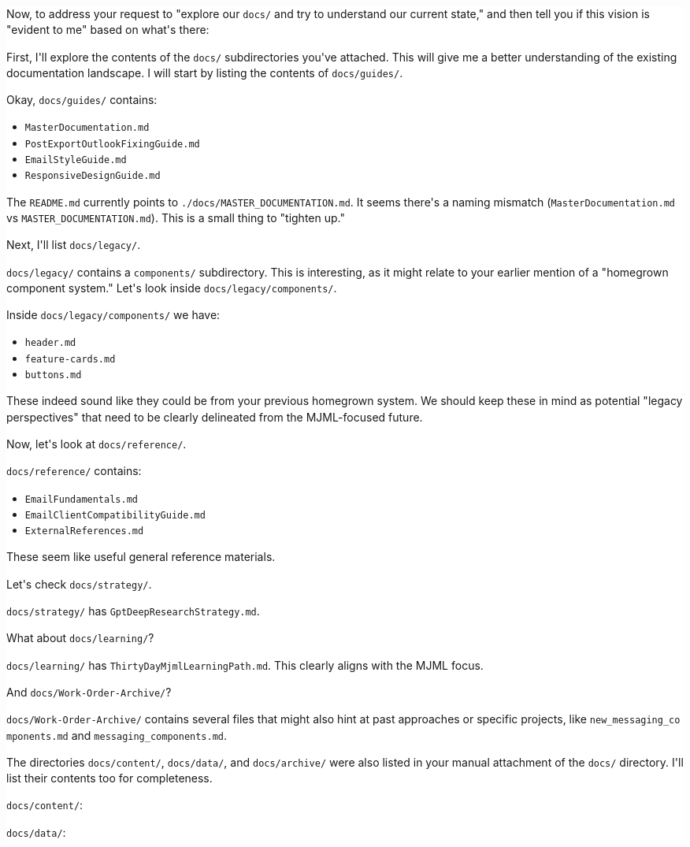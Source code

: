 Now, to address your request to "explore our `docs/` and try to understand our current state," and then tell you if this vision is "evident to me" based on what's there:

First, I'll explore the contents of the `docs/` subdirectories you've attached. This will give me a better understanding of the existing documentation landscape.
I will start by listing the contents of `docs/guides/`.

Okay, `docs/guides/` contains:
* `MasterDocumentation.md`
* `PostExportOutlookFixingGuide.md`
* `EmailStyleGuide.md`
* `ResponsiveDesignGuide.md`

The `README.md` currently points to `./docs/MASTER_DOCUMENTATION.md`. It seems there's a naming mismatch (`MasterDocumentation.md` vs `MASTER_DOCUMENTATION.md`). This is a small thing to "tighten up."

Next, I'll list `docs/legacy/`.

`docs/legacy/` contains a `components/` subdirectory. This is interesting, as it might relate to your earlier mention of a "homegrown component system." Let's look inside `docs/legacy/components/`.

Inside `docs/legacy/components/` we have:
* `header.md`
* `feature-cards.md`
* `buttons.md`

These indeed sound like they could be from your previous homegrown system. We should keep these in mind as potential "legacy perspectives" that need to be clearly delineated from the MJML-focused future.

Now, let's look at `docs/reference/`.

`docs/reference/` contains:
* `EmailFundamentals.md`
* `EmailClientCompatibilityGuide.md`
* `ExternalReferences.md`

These seem like useful general reference materials.

Let's check `docs/strategy/`.

`docs/strategy/` has `GptDeepResearchStrategy.md`.

What about `docs/learning/`?

`docs/learning/` has `ThirtyDayMjmlLearningPath.md`. This clearly aligns with the MJML focus.

And `docs/Work-Order-Archive/`?

`docs/Work-Order-Archive/` contains several files that might also hint at past approaches or specific projects, like `new_messaging_components.md` and `messaging_components.md`.

The directories `docs/content/`, `docs/data/`, and `docs/archive/` were also listed in your manual attachment of the `docs/` directory. I'll list their contents too for completeness.

`docs/content/`:

`docs/data/`:
